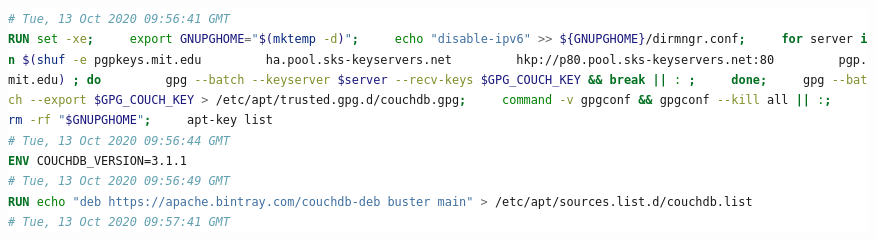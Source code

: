 ```dockerfile
# Tue, 13 Oct 2020 09:56:41 GMT
RUN set -xe;     export GNUPGHOME="$(mktemp -d)";     echo "disable-ipv6" >> ${GNUPGHOME}/dirmngr.conf;     for server in $(shuf -e pgpkeys.mit.edu         ha.pool.sks-keyservers.net         hkp://p80.pool.sks-keyservers.net:80         pgp.mit.edu) ; do         gpg --batch --keyserver $server --recv-keys $GPG_COUCH_KEY && break || : ;     done;     gpg --batch --export $GPG_COUCH_KEY > /etc/apt/trusted.gpg.d/couchdb.gpg;     command -v gpgconf && gpgconf --kill all || :;     rm -rf "$GNUPGHOME";     apt-key list
# Tue, 13 Oct 2020 09:56:44 GMT
ENV COUCHDB_VERSION=3.1.1
# Tue, 13 Oct 2020 09:56:49 GMT
RUN echo "deb https://apache.bintray.com/couchdb-deb buster main" > /etc/apt/sources.list.d/couchdb.list
# Tue, 13 Oct 2020 09:57:41 GMT
